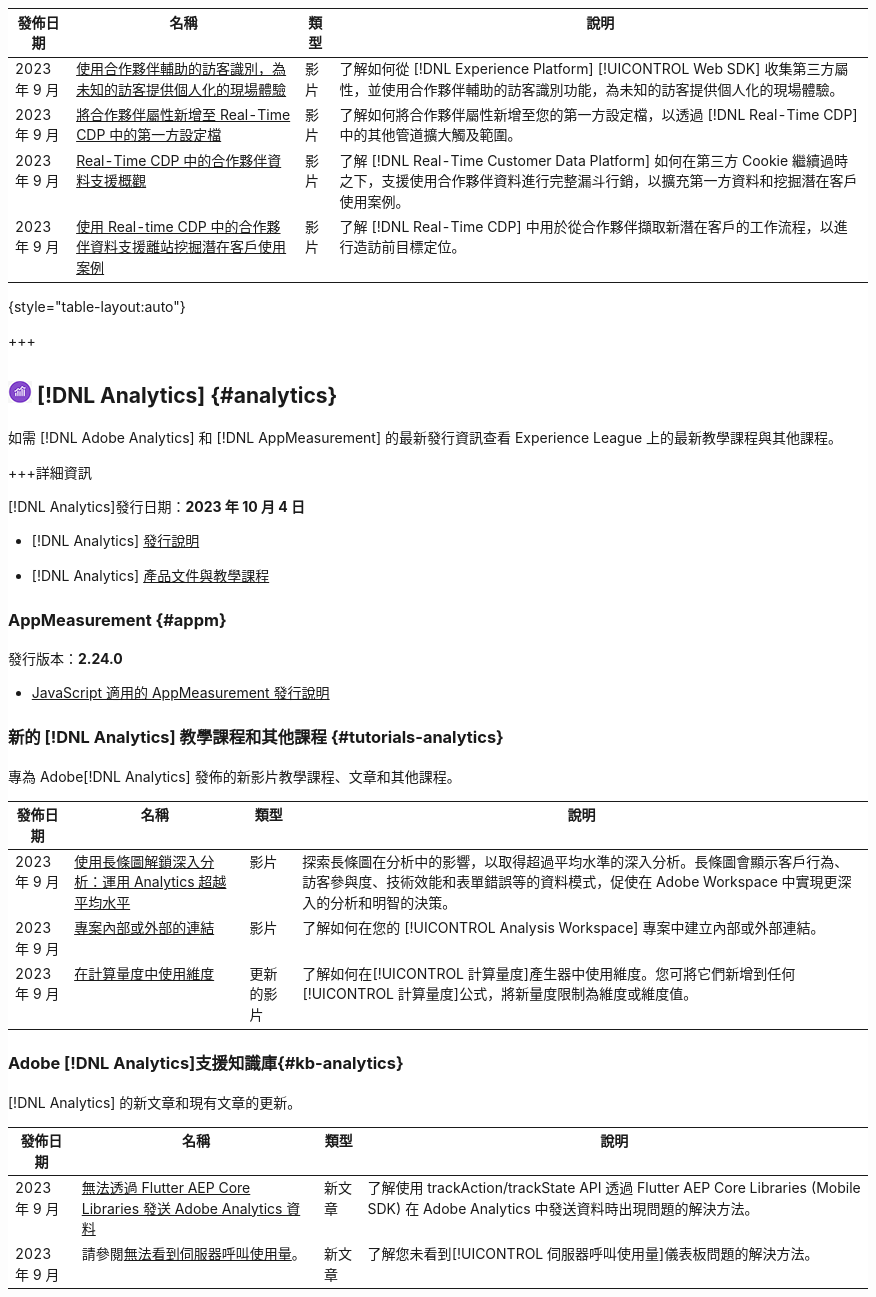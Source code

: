 | 發佈日期 | 名稱 | 類型 | 說明 |
| ----------| ---------- | ---------- |---------- |
| 2023 年 9 月 | [使用合作夥伴輔助的訪客識別，為未知的訪客提供個人化的現場體驗](https://experienceleague.adobe.com/docs/platform-learn/tutorials/partner-data-support/unknown-visitor-personalization-partner-data.html) | 影片 | 了解如何從 [!DNL Experience Platform] [!UICONTROL Web SDK] 收集第三方屬性，並使用合作夥伴輔助的訪客識別功能，為未知的訪客提供個人化的現場體驗。 |
| 2023 年 9 月 | [將合作夥伴屬性新增至 Real-Time CDP 中的第一方設定檔](https://experienceleague.adobe.com/docs/platform-learn/tutorials/partner-data-support/partner-enrichment-partner-data.html) | 影片 | 了解如何將合作夥伴屬性新增至您的第一方設定檔，以透過 [!DNL Real-Time CDP] 中的其他管道擴大觸及範圍。 |
| 2023 年 9 月 | [Real-Time CDP 中的合作夥伴資料支援概觀](https://experienceleague.adobe.com/docs/platform-learn/tutorials/partner-data-support/partner-data-support-overview.html) | 影片 | 了解 [!DNL Real-Time Customer Data Platform] 如何在第三方 Cookie 繼續過時之下，支援使用合作夥伴資料進行完整漏斗行銷，以擴充第一方資料和挖掘潛在客戶使用案例。 |
| 2023 年 9 月 | [使用 Real-time CDP 中的合作夥伴資料支援離站挖掘潛在客戶使用案例](https://experienceleague.adobe.com/docs/platform-learn/tutorials/partner-data-support/offsite-prospecting-partner-data.html) | 影片 | 了解 [!DNL Real-Time CDP] 中用於從合作夥伴擷取新潛在客戶的工作流程，以進行造訪前目標定位。 |

{style="table-layout:auto"}

+++

## ![圖示](/assets/analytics.png) [!DNL Analytics] {#analytics}

如需 [!DNL Adobe Analytics] 和 [!DNL AppMeasurement] 的最新發行資訊查看 Experience League 上的最新教學課程與其他課程。

+++詳細資訊

[!DNL Analytics]發行日期：**2023 年 10 月 4 日**

* [!DNL Analytics] [發行說明](https://experienceleague.adobe.com/docs/analytics/release-notes/latest.html)

* [!DNL Analytics] [產品文件與教學課程](https://experienceleague.adobe.com/docs/analytics.html)

### AppMeasurement {#appm}

發行版本：**2.24.0**

* [JavaScript 適用的 AppMeasurement 發行說明](https://experienceleague.adobe.com/docs/analytics/implementation/appmeasurement-updates.html)

### 新的 [!DNL Analytics] 教學課程和其他課程 {#tutorials-analytics}

專為 Adobe[!DNL Analytics] 發佈的新影片教學課程、文章和其他課程。

| 發佈日期 | 名稱 | 類型 | 說明 |
| -----------| ---------- | ---------- | ---------- |
| 2023 年 9 月 | [使用長條圖解鎖深入分析：運用 Analytics 超越平均水平](https://experienceleague.adobe.com/docs/analytics-learn/tutorials/analysis-workspace/visualizations/unlocking-insights-with-histograms.html?lang=zh-Hant) | 影片 | 探索長條圖在分析中的影響，以取得超過平均水準的深入分析。長條圖會顯示客戶行為、訪客參與度、技術效能和表單錯誤等的資料模式，促使在 Adobe Workspace 中實現更深入的分析和明智的決策。 |
| 2023 年 9 月 | [專案內部或外部的連結](https://experienceleague.adobe.com/docs/analytics-learn/tutorials/analysis-workspace/visualizations/linking-inside-or-outside-of-your-project.html) | 影片 | 了解如何在您的 [!UICONTROL Analysis Workspace] 專案中建立內部或外部連結。 |
| 2023 年 9 月 | [在計算量度中使用維度](https://experienceleague.adobe.com/docs/analytics-learn/tutorials/components/calculated-metrics/using-dimensions-in-calculated-metrics.html) | 更新的影片 | 了解如何在[!UICONTROL 計算量度]產生器中使用維度。您可將它們新增到任何[!UICONTROL 計算量度]公式，將新量度限制為維度或維度值。 |

### Adobe [!DNL Analytics]支援知識庫{#kb-analytics}

[!DNL Analytics] 的新文章和現有文章的更新。

| 發佈日期 | 名稱 | 類型 | 說明 |
|---------|--------|---------|---------|
| 2023 年 9 月 | [無法透過 Flutter AEP Core Libraries 發送 Adob&#x200B;&#x200B;e Analytics 資料](https://experienceleague.adobe.com/docs/experience-cloud-kcs/kbarticles/KA-22809.html) | 新文章 | 了解使用 trackAction/trackState API 透過 Flutter AEP Core Libraries (Mobile SDK) 在 Adob&#x200B;&#x200B;e Analytics 中發送資料時出現問題的解決方法。 |
| 2023 年 9 月 | 請參閱[無法看到伺服器呼叫使用量](https://experienceleague.adobe.com/docs/experience-cloud-kcs/kbarticles/KA-22784.html)。 | 新文章 | 了解您未看到[!UICONTROL 伺服器呼叫使用量]儀表板問題的解決方法。 |
